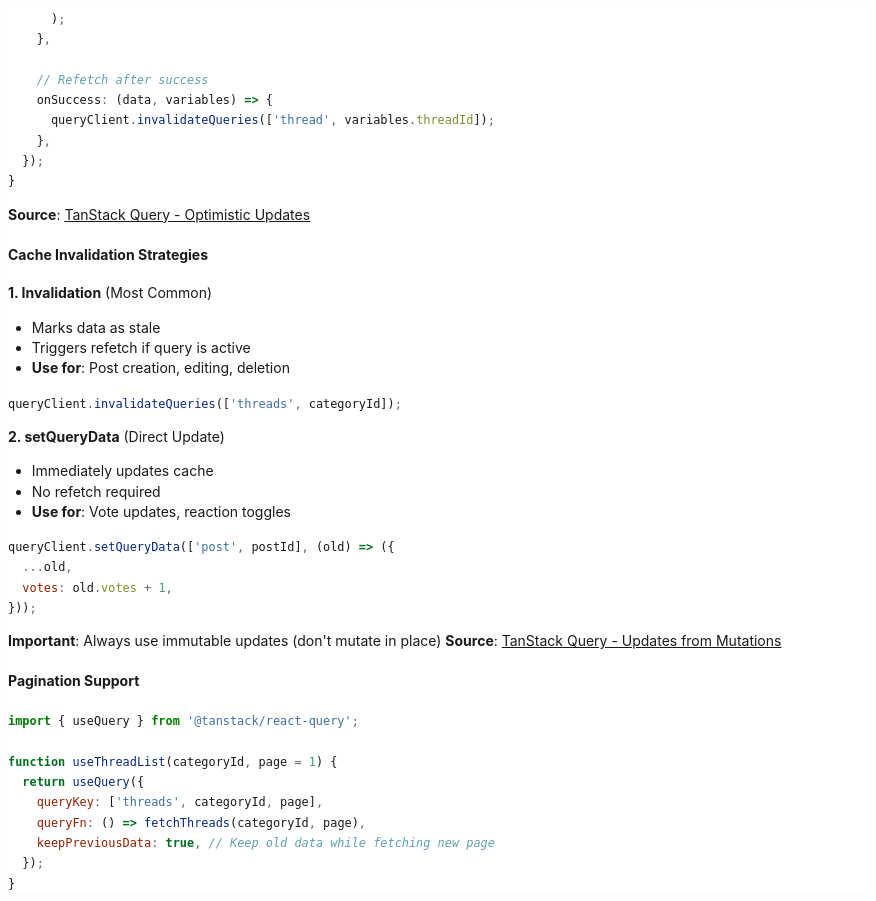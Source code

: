 ```javascript
      );
    },

    // Refetch after success
    onSuccess: (data, variables) => {
      queryClient.invalidateQueries(['thread', variables.threadId]);
    },
  });
}
```

**Source**: [TanStack Query - Optimistic Updates](https://tanstack.com/query/latest/docs/framework/react/guides/optimistic-updates)

#### Cache Invalidation Strategies

**1. Invalidation** (Most Common)
- Marks data as stale
- Triggers refetch if query is active
- **Use for**: Post creation, editing, deletion

```javascript
queryClient.invalidateQueries(['threads', categoryId]);
```

**2. setQueryData** (Direct Update)
- Immediately updates cache
- No refetch required
- **Use for**: Vote updates, reaction toggles

```javascript
queryClient.setQueryData(['post', postId], (old) => ({
  ...old,
  votes: old.votes + 1,
}));
```

**Important**: Always use immutable updates (don't mutate in place)
**Source**: [TanStack Query - Updates from Mutations](https://tanstack.com/query/v4/docs/react/guides/updates-from-mutation-responses)

#### Pagination Support

```javascript
import { useQuery } from '@tanstack/react-query';

function useThreadList(categoryId, page = 1) {
  return useQuery({
    queryKey: ['threads', categoryId, page],
    queryFn: () => fetchThreads(categoryId, page),
    keepPreviousData: true, // Keep old data while fetching new page
  });
}
```
